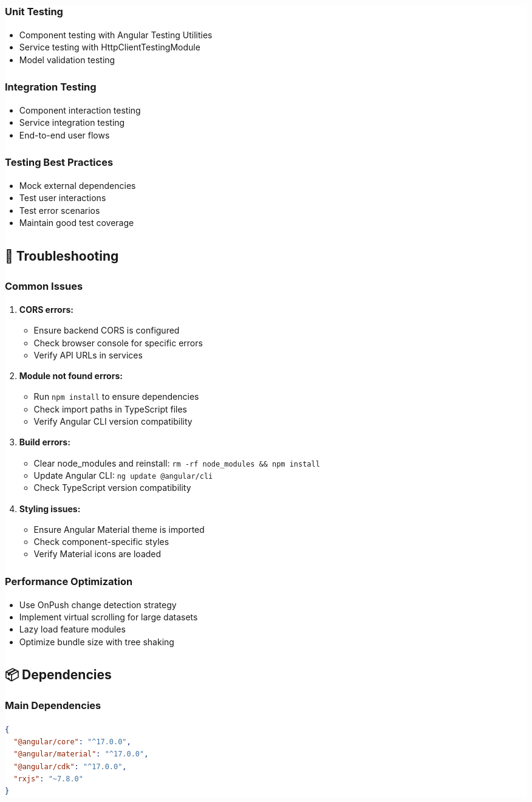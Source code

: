 ### Unit Testing
- Component testing with Angular Testing Utilities
- Service testing with HttpClientTestingModule
- Model validation testing

### Integration Testing
- Component interaction testing
- Service integration testing
- End-to-end user flows

### Testing Best Practices
- Mock external dependencies
- Test user interactions
- Test error scenarios
- Maintain good test coverage

## 🔧 Troubleshooting

### Common Issues

1. **CORS errors:**
   - Ensure backend CORS is configured
   - Check browser console for specific errors
   - Verify API URLs in services

2. **Module not found errors:**
   - Run `npm install` to ensure dependencies
   - Check import paths in TypeScript files
   - Verify Angular CLI version compatibility

3. **Build errors:**
   - Clear node_modules and reinstall: `rm -rf node_modules && npm install`
   - Update Angular CLI: `ng update @angular/cli`
   - Check TypeScript version compatibility

4. **Styling issues:**
   - Ensure Angular Material theme is imported
   - Check component-specific styles
   - Verify Material icons are loaded

### Performance Optimization
- Use OnPush change detection strategy
- Implement virtual scrolling for large datasets
- Lazy load feature modules
- Optimize bundle size with tree shaking

## 📦 Dependencies

### Main Dependencies
```json
{
  "@angular/core": "^17.0.0",
  "@angular/material": "^17.0.0",
  "@angular/cdk": "^17.0.0",
  "rxjs": "~7.8.0"
}
```
